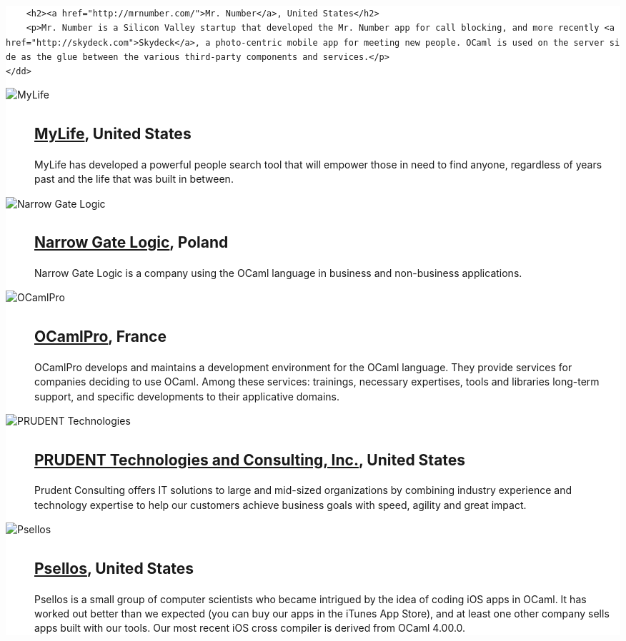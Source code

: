         <h2><a href="http://mrnumber.com/">Mr. Number</a>, United States</h2>
        <p>Mr. Number is a Silicon Valley startup that developed the Mr. Number app for call blocking, and more recently <a href="http://skydeck.com">Skydeck</a>, a photo-centric mobile app for meeting new people. OCaml is used on the server side as the glue between the various third-party components and services.</p>
    </dd>
</dl>
<dl class="row">
    <dt class="span3">
        <img src="/img/users/mylife.jpg" alt="MyLife">
    </dt>
    <dd class="span5">
        <h2><a href="http://mylife.com">MyLife</a>, United States</h2>
        <p>MyLife has developed a powerful people search tool that will empower those in need to find anyone, regardless of years past and the life that was built in between.</p>
    </dd>
</dl>
<dl class="row">
    <dt class="span3">
        <img src="/img/users/nglogic.png" alt="Narrow Gate Logic">
    </dt>
    <dd class="span5">
        <h2><a href="http://nglogic.com">Narrow Gate Logic</a>, Poland</h2>
        <p>Narrow Gate Logic is a company using the OCaml language in business and non-business applications.</p>
    </dd>
</dl>
<dl class="row">
    <dt class="span3">
        <img src="/img/users/ocamlpro.png" alt="OCamlPro">
    </dt>
    <dd class="span5">
        <h2><a href="http://www.ocamlpro.com">OCamlPro</a>, France</h2>
        <p>OCamlPro develops and maintains a development environment for the OCaml language. They provide services for companies deciding to use OCaml. Among these services: trainings, necessary expertises, tools and libraries long-term support, and specific developments to their applicative domains.</p>
    </dd>
</dl>
<dl class="row">
    <dt class="span3">
        <img src="/img/users/prudent.jpg" alt="PRUDENT Technologies">
    </dt>
    <dd class="span5">
        <h2><a href="http://www.prudentconsulting.com/">PRUDENT Technologies and Consulting, Inc.</a>, United States</h2>
        <p>Prudent Consulting offers IT solutions to large and mid-sized organizations by combining industry experience and technology expertise to help our customers achieve business goals with speed, agility and great impact.</p>
    </dd>
</dl>
<dl class="row">
    <dt class="span3">
        <img src="/img/users/psellos.png" alt="Psellos">
    </dt>
    <dd class="span5">
        <h2><a href="http://psellos.com">Psellos</a>, United States</h2>
        <p>Psellos is a small group of computer scientists who became intrigued by the idea of coding iOS apps in OCaml. It has worked out better than we expected (you can buy our apps in the iTunes App Store), and at least one other company sells apps built with our tools. Our most recent iOS cross compiler is derived from OCaml 4.00.0.</p>
    </dd>